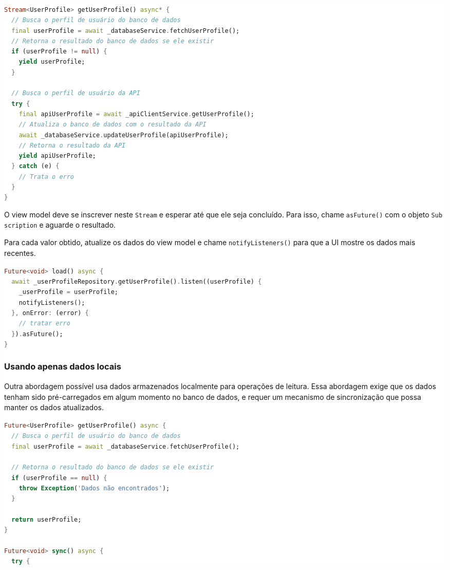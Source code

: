 <?code-excerpt "lib/data/repositories/user_profile_repository.dart (getUserProfile)"?>
```dart
Stream<UserProfile> getUserProfile() async* {
  // Busca o perfil de usuário do banco de dados
  final userProfile = await _databaseService.fetchUserProfile();
  // Retorna o resultado do banco de dados se ele existir
  if (userProfile != null) {
    yield userProfile;
  }

  // Busca o perfil de usuário da API
  try {
    final apiUserProfile = await _apiClientService.getUserProfile();
    // Atualiza o banco de dados com o resultado da API
    await _databaseService.updateUserProfile(apiUserProfile);
    // Retorna o resultado da API
    yield apiUserProfile;
  } catch (e) {
    // Trata o erro
  }
}
```

O view model deve se inscrever
neste `Stream` e esperar até que ele seja concluído.
Para isso, chame `asFuture()` com o objeto `Subscription` e aguarde o resultado.

Para cada valor obtido,
atualize os dados do view model e chame `notifyListeners()`
para que a UI mostre os dados mais recentes.

<?code-excerpt "lib/ui/user_profile/user_profile_viewmodel.dart (load)"?>
```dart
Future<void> load() async {
  await _userProfileRepository.getUserProfile().listen((userProfile) {
    _userProfile = userProfile;
    notifyListeners();
  }, onError: (error) {
    // tratar erro
  }).asFuture();
}
```

### Usando apenas dados locais

Outra abordagem possível usa dados armazenados localmente para operações de leitura.
Essa abordagem exige que os dados tenham sido pré-carregados
em algum momento no banco de dados,
e requer um mecanismo de sincronização que possa manter os dados atualizados.

<?code-excerpt "lib/data/repositories/user_profile_repository.dart (getUserProfileLocal)" replace="/Local//g;/Read//g"?>
```dart
Future<UserProfile> getUserProfile() async {
  // Busca o perfil de usuário do banco de dados
  final userProfile = await _databaseService.fetchUserProfile();

  // Retorna o resultado do banco de dados se ele existir
  if (userProfile == null) {
    throw Exception('Dados não encontrados');
  }

  return userProfile;
}

Future<void> sync() async {
  try {
```